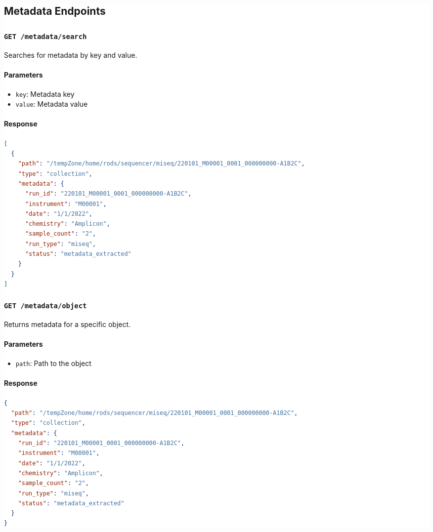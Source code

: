 ## Metadata Endpoints

### `GET /metadata/search`

Searches for metadata by key and value.

#### Parameters

- `key`: Metadata key
- `value`: Metadata value

#### Response

```json
[
  {
    "path": "/tempZone/home/rods/sequencer/miseq/220101_M00001_0001_000000000-A1B2C",
    "type": "collection",
    "metadata": {
      "run_id": "220101_M00001_0001_000000000-A1B2C",
      "instrument": "M00001",
      "date": "1/1/2022",
      "chemistry": "Amplicon",
      "sample_count": "2",
      "run_type": "miseq",
      "status": "metadata_extracted"
    }
  }
]
```

### `GET /metadata/object`

Returns metadata for a specific object.

#### Parameters

- `path`: Path to the object

#### Response

```json
{
  "path": "/tempZone/home/rods/sequencer/miseq/220101_M00001_0001_000000000-A1B2C",
  "type": "collection",
  "metadata": {
    "run_id": "220101_M00001_0001_000000000-A1B2C",
    "instrument": "M00001",
    "date": "1/1/2022",
    "chemistry": "Amplicon",
    "sample_count": "2",
    "run_type": "miseq",
    "status": "metadata_extracted"
  }
}
```
